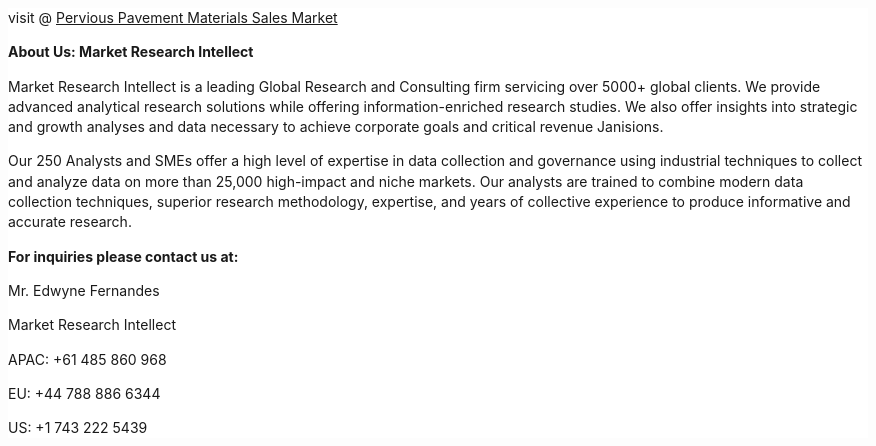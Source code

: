 visit&nbsp;@</strong>&nbsp;</span><span class="font-[700]"><a href="https://www.marketresearchintellect.com/product/global-pervious-pavement-materials-sales-market/?utm_source=Linkedin&utm_medium=867" target="_blank" data-tracking-control-name="article-ssr-frontend-pulse_little-text-block" data-tracking-will-navigate="" data-test-link="">Pervious Pavement Materials Sales Market</a></span></p><p><strong><span class="font-[700]">About Us: Market Research Intellect</span></strong></p><p><span class="">Market Research Intellect is a leading Global Research and Consulting firm servicing over 5000+ global clients. We provide advanced analytical research solutions while offering information-enriched research studies.&nbsp;</span>We also offer insights into strategic and growth analyses and data necessary to achieve corporate goals and critical revenue Janisions.</p><p><span class="">Our 250 Analysts and SMEs offer a high level of expertise in data collection and governance using industrial techniques to collect and analyze data on more than 25,000 high-impact and niche markets. Our analysts are trained to combine modern data collection techniques, superior research methodology, expertise, and years of collective experience to produce informative and accurate research.</span></p><p><strong>For inquiries please contact us at:</strong></p><p>Mr. Edwyne Fernandes</p><p>Market Research Intellect</p><p>APAC: +61 485 860 968</p><p>EU: +44 788 886 6344</p><p>US: +1 743 222 5439</p>